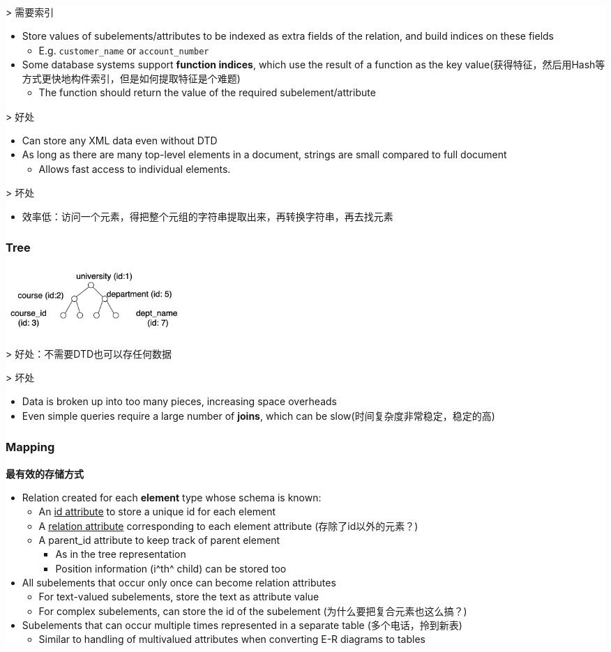 \> 需要索引

* Store values of subelements/attributes to be indexed as extra fields of the relation, and build indices on these fields
    * E.g. `customer_name` or `account_number`
* Some database systems support **function indices**, which use the result of a function as the key value(获得特征，然后用Hash等方式更快地构件索引，但是如何提取特征是个难题)
    * The function should return the value of the required subelement/attribute

\> 好处

* Can store any XML data even without DTD
* As long as there are many top-level elements in a document, strings are small compared to full document
    * Allows fast access to individual elements.

\> 坏处

* 效率低：访问一个元素，得把整个元组的字符串提取出来，再转换字符串，再去找元素

### Tree



<img src="assets/image-20200416114950446.png" style="zoom: 33%;" />

\> 好处：不需要DTD也可以存任何数据

\> 坏处

* Data is broken up into too many pieces, increasing space overheads
* Even simple queries require a large number of **joins**, which can be slow(时间复杂度非常稳定，稳定的高)

### Mapping

**最有效的存储方式**

* Relation created for each **element** type whose schema is known:
    * An <u>id attribute</u> to store a unique id for each element
    * A <u>relation attribute</u> corresponding to each element attribute (存除了id以外的元素？)
    * A parent_id attribute to keep track of parent element
        * As in the tree representation
        * Position information (i^th^ child) can be stored too
* All subelements that occur only once can become relation attributes
    * For text-valued subelements, store the text as attribute value
    * For complex subelements, can store the id of the subelement (为什么要把复合元素也这么搞？)
* Subelements that can occur multiple times represented in a separate table (多个电话，拎到新表)
    * Similar to handling of multivalued attributes when converting E-R diagrams to tables
